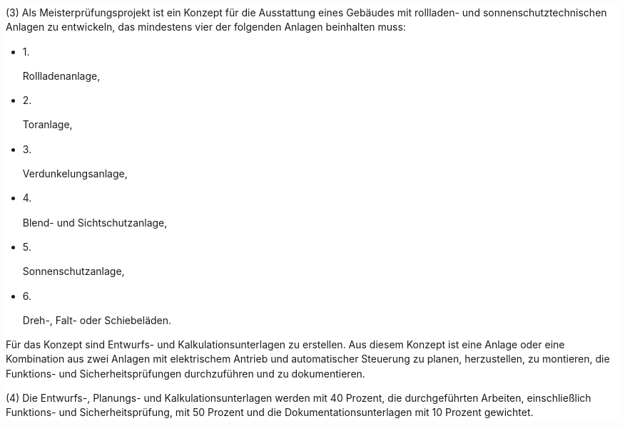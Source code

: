(3) Als Meisterprüfungsprojekt ist ein Konzept für die Ausstattung eines
Gebäudes mit rollladen- und sonnenschutztechnischen Anlagen zu
entwickeln, das mindestens vier der folgenden Anlagen beinhalten muss:

  - 1\.
    
    <div style="">
    
    Rollladenanlage,
    
    </div>

  - 2\.
    
    <div style="">
    
    Toranlage,
    
    </div>

  - 3\.
    
    <div style="">
    
    Verdunkelungsanlage,
    
    </div>

  - 4\.
    
    <div style="">
    
    Blend- und Sichtschutzanlage,
    
    </div>

  - 5\.
    
    <div style="">
    
    Sonnenschutzanlage,
    
    </div>

  - 6\.
    
    <div style="">
    
    Dreh-, Falt- oder Schiebeläden.
    
    </div>

Für das Konzept sind Entwurfs- und Kalkulationsunterlagen zu erstellen.
Aus diesem Konzept ist eine Anlage oder eine Kombination aus zwei
Anlagen mit elektrischem Antrieb und automatischer Steuerung zu planen,
herzustellen, zu montieren, die Funktions- und Sicherheitsprüfungen
durchzuführen und zu dokumentieren.

</div>

<div class="jurAbsatz">

(4) Die Entwurfs-, Planungs- und Kalkulationsunterlagen werden mit 40
Prozent, die durchgeführten Arbeiten, einschließlich Funktions- und
Sicherheitsprüfung, mit 50 Prozent und die Dokumentationsunterlagen mit
10 Prozent gewichtet.
